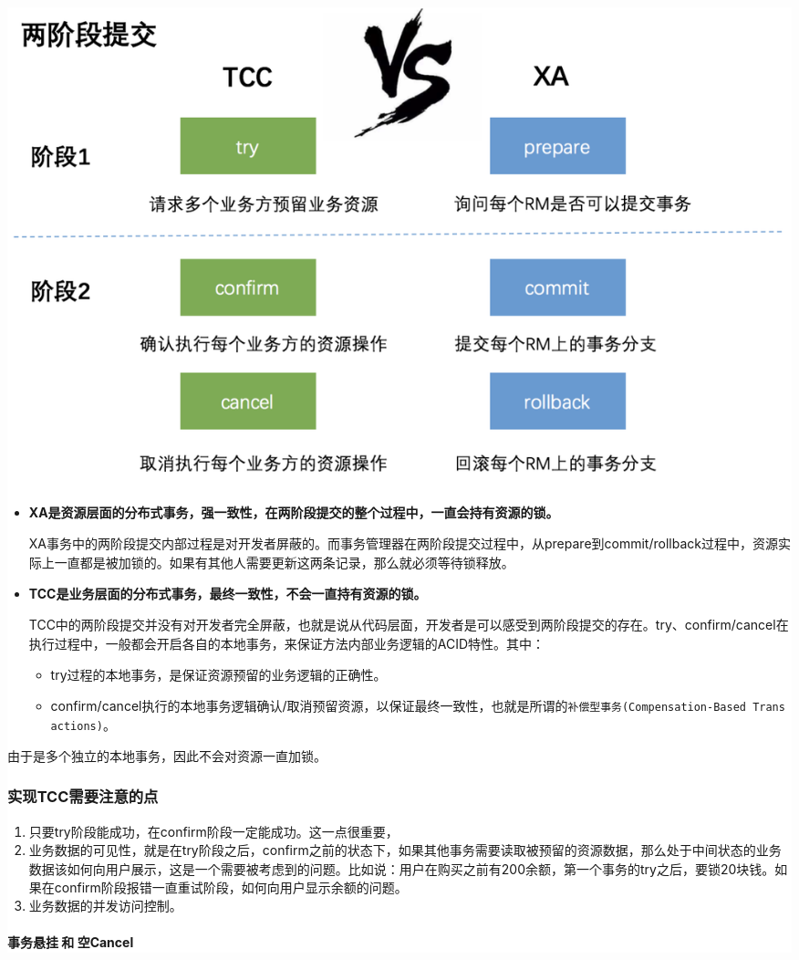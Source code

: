 ![](分布式事务.assets/tcc.vs.xa.png)

- **XA是资源层面的分布式事务，强一致性，在两阶段提交的整个过程中，一直会持有资源的锁。**

  XA事务中的两阶段提交内部过程是对开发者屏蔽的。而事务管理器在两阶段提交过程中，从prepare到commit/rollback过程中，资源实际上一直都是被加锁的。如果有其他人需要更新这两条记录，那么就必须等待锁释放。

- **TCC是业务层面的分布式事务，最终一致性，不会一直持有资源的锁。**

  TCC中的两阶段提交并没有对开发者完全屏蔽，也就是说从代码层面，开发者是可以感受到两阶段提交的存在。try、confirm/cancel在执行过程中，一般都会开启各自的本地事务，来保证方法内部业务逻辑的ACID特性。其中：

  - try过程的本地事务，是保证资源预留的业务逻辑的正确性。

  - confirm/cancel执行的本地事务逻辑确认/取消预留资源，以保证最终一致性，也就是所谓的`补偿型事务(Compensation-Based Transactions)`。


由于是多个独立的本地事务，因此不会对资源一直加锁。


### 实现TCC需要注意的点

1. 只要try阶段能成功，在confirm阶段一定能成功。这一点很重要，
2. 业务数据的可见性，就是在try阶段之后，confirm之前的状态下，如果其他事务需要读取被预留的资源数据，那么处于中间状态的业务数据该如何向用户展示，这是一个需要被考虑到的问题。比如说：用户在购买之前有200余额，第一个事务的try之后，要锁20块钱。如果在confirm阶段报错一直重试阶段，如何向用户显示余额的问题。
3. 业务数据的并发访问控制。


#### 事务悬挂 和 空Cancel
